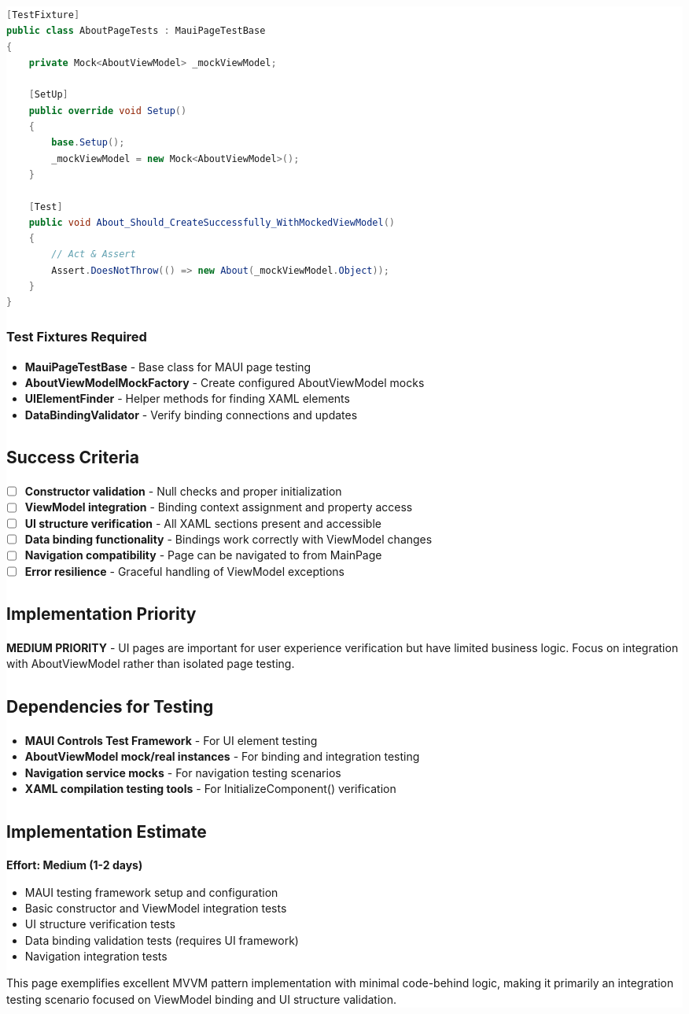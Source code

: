 ```csharp
[TestFixture]
public class AboutPageTests : MauiPageTestBase
{
    private Mock<AboutViewModel> _mockViewModel;
    
    [SetUp]
    public override void Setup()
    {
        base.Setup();
        _mockViewModel = new Mock<AboutViewModel>();
    }
    
    [Test]
    public void About_Should_CreateSuccessfully_WithMockedViewModel()
    {
        // Act & Assert
        Assert.DoesNotThrow(() => new About(_mockViewModel.Object));
    }
}
```

### Test Fixtures Required
- **MauiPageTestBase** - Base class for MAUI page testing
- **AboutViewModelMockFactory** - Create configured AboutViewModel mocks
- **UIElementFinder** - Helper methods for finding XAML elements
- **DataBindingValidator** - Verify binding connections and updates

## Success Criteria
- [ ] **Constructor validation** - Null checks and proper initialization
- [ ] **ViewModel integration** - Binding context assignment and property access
- [ ] **UI structure verification** - All XAML sections present and accessible
- [ ] **Data binding functionality** - Bindings work correctly with ViewModel changes
- [ ] **Navigation compatibility** - Page can be navigated to from MainPage
- [ ] **Error resilience** - Graceful handling of ViewModel exceptions

## Implementation Priority
**MEDIUM PRIORITY** - UI pages are important for user experience verification but have limited business logic. Focus on integration with AboutViewModel rather than isolated page testing.

## Dependencies for Testing
- **MAUI Controls Test Framework** - For UI element testing
- **AboutViewModel mock/real instances** - For binding and integration testing
- **Navigation service mocks** - For navigation testing scenarios
- **XAML compilation testing tools** - For InitializeComponent() verification

## Implementation Estimate
**Effort: Medium (1-2 days)**
- MAUI testing framework setup and configuration
- Basic constructor and ViewModel integration tests
- UI structure verification tests
- Data binding validation tests (requires UI framework)
- Navigation integration tests

This page exemplifies excellent MVVM pattern implementation with minimal code-behind logic, making it primarily an integration testing scenario focused on ViewModel binding and UI structure validation.